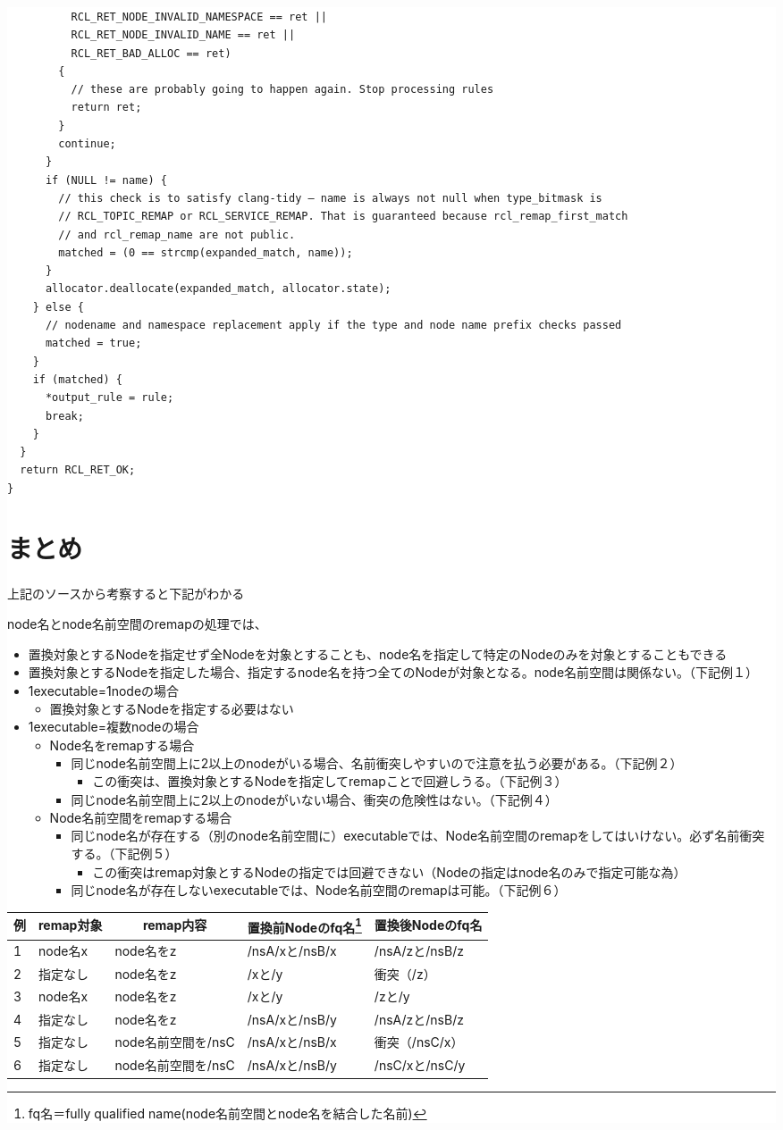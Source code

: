 ```c:remap.c抜粋
          RCL_RET_NODE_INVALID_NAMESPACE == ret ||
          RCL_RET_NODE_INVALID_NAME == ret ||
          RCL_RET_BAD_ALLOC == ret)
        {
          // these are probably going to happen again. Stop processing rules
          return ret;
        }
        continue;
      }
      if (NULL != name) {
        // this check is to satisfy clang-tidy – name is always not null when type_bitmask is
        // RCL_TOPIC_REMAP or RCL_SERVICE_REMAP. That is guaranteed because rcl_remap_first_match
        // and rcl_remap_name are not public.
        matched = (0 == strcmp(expanded_match, name));
      }
      allocator.deallocate(expanded_match, allocator.state);
    } else {
      // nodename and namespace replacement apply if the type and node name prefix checks passed
      matched = true;
    }
    if (matched) {
      *output_rule = rule;
      break;
    }
  }
  return RCL_RET_OK;
}
```

# まとめ

上記のソースから考察すると下記がわかる

node名とnode名前空間のremapの処理では、
- 置換対象とするNodeを指定せず全Nodeを対象とすることも、node名を指定して特定のNodeのみを対象とすることもできる
- 置換対象とするNodeを指定した場合、指定するnode名を持つ全てのNodeが対象となる。node名前空間は関係ない。（下記例１）
- 1executable=1nodeの場合
  - 置換対象とするNodeを指定する必要はない
- 1executable=複数nodeの場合
  - Node名をremapする場合
    - 同じnode名前空間上に2以上のnodeがいる場合、名前衝突しやすいので注意を払う必要がある。（下記例２）
      - この衝突は、置換対象とするNodeを指定してremapことで回避しうる。（下記例３）
    - 同じnode名前空間上に2以上のnodeがいない場合、衝突の危険性はない。（下記例４）
  - Node名前空間をremapする場合
    - 同じnode名が存在する（別のnode名前空間に）executableでは、Node名前空間のremapをしてはいけない。必ず名前衝突する。（下記例５）
      - この衝突はremap対象とするNodeの指定では回避できない（Nodeの指定はnode名のみで指定可能な為）
    - 同じnode名が存在しないexecutableでは、Node名前空間のremapは可能。（下記例６）

| 例 | remap対象 | remap内容 | 置換前Nodeのfq名[^1] | 置換後Nodeのfq名 |
| ---- | ---- | ---- | ---- | ---- |
| 1 | node名x | node名をz | /nsA/xと/nsB/x | /nsA/zと/nsB/z |
| 2 | 指定なし | node名をz | /xと/y | 衝突（/z） |
| 3 | node名x | node名をz | /xと/y | /zと/y |
| 4 | 指定なし | node名をz | /nsA/xと/nsB/y | /nsA/zと/nsB/z |
| 5 | 指定なし | node名前空間を/nsC | /nsA/xと/nsB/x | 衝突（/nsC/x） |
| 6 | 指定なし | node名前空間を/nsC | /nsA/xと/nsB/y | /nsC/xと/nsC/y |

[^1]: fq名＝fully qualified name(node名前空間とnode名を結合した名前)